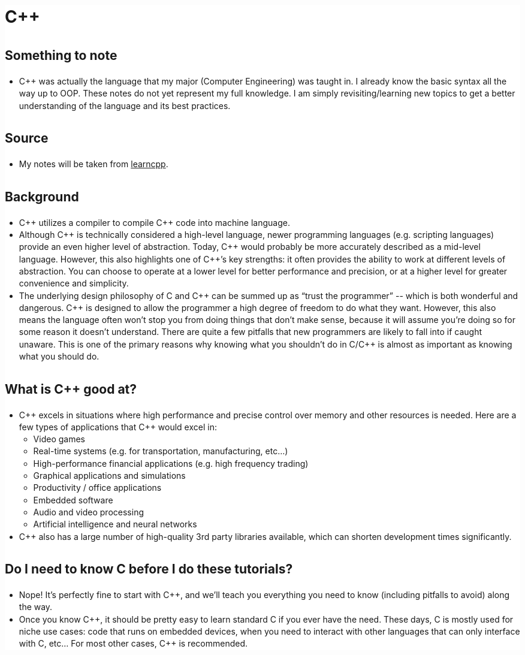 # C++

## Something to note
- C++ was actually the language that my major (Computer Engineering) was taught in. I already know the basic syntax all the way up to OOP. These notes do not yet represent my full knowledge. I am simply revisiting/learning new topics to get a better understanding of the language and its best practices.

## Source
- My notes will be taken from [learncpp](https://www.learncpp.com/).

## Background
- C++ utilizes a compiler to compile C++ code into machine language.
- Although C++ is technically considered a high-level language, newer programming languages (e.g. scripting languages) provide an even higher level of abstraction. Today, C++ would probably be more accurately described as a mid-level language. However, this also highlights one of C++’s key strengths: it often provides the ability to work at different levels of abstraction. You can choose to operate at a lower level for better performance and precision, or at a higher level for greater convenience and simplicity.
- The underlying design philosophy of C and C++ can be summed up as “trust the programmer” -- which is both wonderful and dangerous. C++ is designed to allow the programmer a high degree of freedom to do what they want. However, this also means the language often won’t stop you from doing things that don’t make sense, because it will assume you’re doing so for some reason it doesn’t understand. There are quite a few pitfalls that new programmers are likely to fall into if caught unaware. This is one of the primary reasons why knowing what you shouldn’t do in C/C++ is almost as important as knowing what you should do.

## What is C++ good at?
- C++ excels in situations where high performance and precise control over memory and other resources is needed. Here are a few types of applications that C++ would excel in:
    - Video games
    - Real-time systems (e.g. for transportation, manufacturing, etc…)
    - High-performance financial applications (e.g. high frequency trading)
    - Graphical applications and simulations
    - Productivity / office applications
    - Embedded software
    - Audio and video processing
    - Artificial intelligence and neural networks
- C++ also has a large number of high-quality 3rd party libraries available, which can shorten development times significantly.

## Do I need to know C before I do these tutorials?
- Nope! It’s perfectly fine to start with C++, and we’ll teach you everything you need to know (including pitfalls to avoid) along the way.
- Once you know C++, it should be pretty easy to learn standard C if you ever have the need. These days, C is mostly used for niche use cases: code that runs on embedded devices, when you need to interact with other languages that can only interface with C, etc… For most other cases, C++ is recommended.
